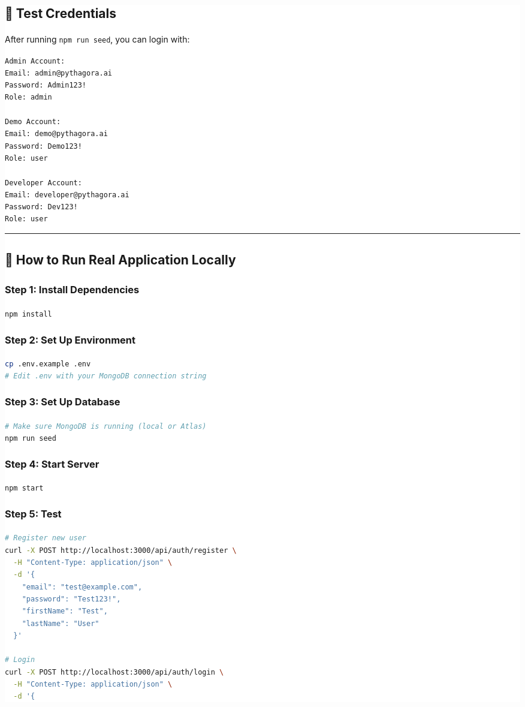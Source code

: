 
## 🔑 Test Credentials

After running `npm run seed`, you can login with:

```
Admin Account:
Email: admin@pythagora.ai
Password: Admin123!
Role: admin

Demo Account:
Email: demo@pythagora.ai
Password: Demo123!
Role: user

Developer Account:
Email: developer@pythagora.ai
Password: Dev123!
Role: user
```

---

## 🚀 How to Run Real Application Locally

### Step 1: Install Dependencies
```bash
npm install
```

### Step 2: Set Up Environment
```bash
cp .env.example .env
# Edit .env with your MongoDB connection string
```

### Step 3: Set Up Database
```bash
# Make sure MongoDB is running (local or Atlas)
npm run seed
```

### Step 4: Start Server
```bash
npm start
```

### Step 5: Test
```bash
# Register new user
curl -X POST http://localhost:3000/api/auth/register \
  -H "Content-Type: application/json" \
  -d '{
    "email": "test@example.com",
    "password": "Test123!",
    "firstName": "Test",
    "lastName": "User"
  }'

# Login
curl -X POST http://localhost:3000/api/auth/login \
  -H "Content-Type: application/json" \
  -d '{
```